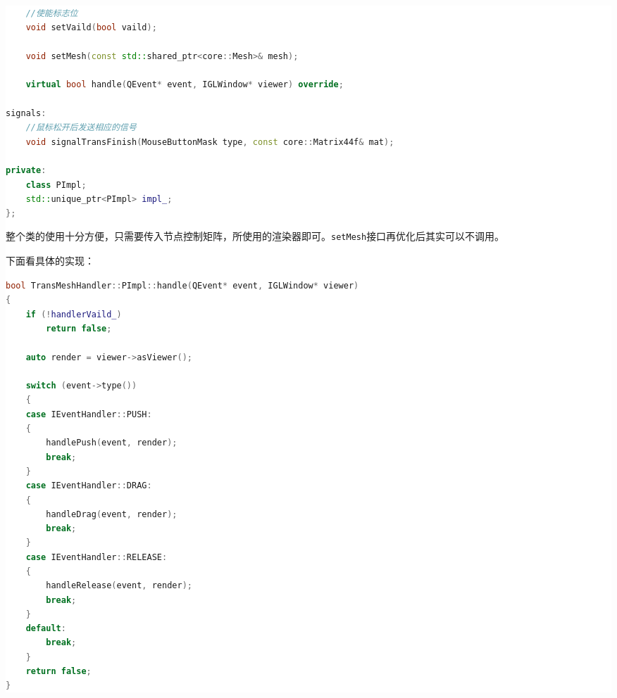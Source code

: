 ```c++
	//使能标志位
	void setVaild(bool vaild);

	void setMesh(const std::shared_ptr<core::Mesh>& mesh);

	virtual bool handle(QEvent* event, IGLWindow* viewer) override;

signals:
	//鼠标松开后发送相应的信号
	void signalTransFinish(MouseButtonMask type, const core::Matrix44f& mat);

private:
	class PImpl;
	std::unique_ptr<PImpl> impl_;
};
```

整个类的使用十分方便，只需要传入节点控制矩阵，所使用的渲染器即可。``setMesh``接口再优化后其实可以不调用。

下面看具体的实现：

```c++
bool TransMeshHandler::PImpl::handle(QEvent* event, IGLWindow* viewer)
{
	if (!handlerVaild_)
		return false;

	auto render = viewer->asViewer();

	switch (event->type())
	{
	case IEventHandler::PUSH:
	{
		handlePush(event, render);
		break;
	}
	case IEventHandler::DRAG:
	{
		handleDrag(event, render);
		break;
	}
	case IEventHandler::RELEASE:
	{
		handleRelease(event, render);
		break;
	}
	default:
		break;
	}
	return false;
}
```
